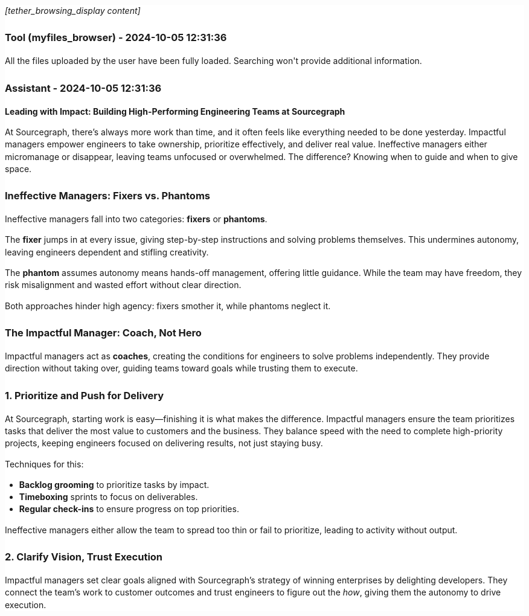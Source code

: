 *[tether_browsing_display content]*

### Tool (myfiles_browser) - 2024-10-05 12:31:36

All the files uploaded by the user have been fully loaded. Searching won't provide additional information.

### Assistant - 2024-10-05 12:31:36

**Leading with Impact: Building High-Performing Engineering Teams at Sourcegraph**

At Sourcegraph, there’s always more work than time, and it often feels like everything needed to be done yesterday. Impactful managers empower engineers to take ownership, prioritize effectively, and deliver real value. Ineffective managers either micromanage or disappear, leaving teams unfocused or overwhelmed. The difference? Knowing when to guide and when to give space.

### Ineffective Managers: Fixers vs. Phantoms

Ineffective managers fall into two categories: **fixers** or **phantoms**.

The **fixer** jumps in at every issue, giving step-by-step instructions and solving problems themselves. This undermines autonomy, leaving engineers dependent and stifling creativity.

The **phantom** assumes autonomy means hands-off management, offering little guidance. While the team may have freedom, they risk misalignment and wasted effort without clear direction.

Both approaches hinder high agency: fixers smother it, while phantoms neglect it.

### The Impactful Manager: Coach, Not Hero

Impactful managers act as **coaches**, creating the conditions for engineers to solve problems independently. They provide direction without taking over, guiding teams toward goals while trusting them to execute.

### 1. **Prioritize and Push for Delivery**

At Sourcegraph, starting work is easy—finishing it is what makes the difference. Impactful managers ensure the team prioritizes tasks that deliver the most value to customers and the business. They balance speed with the need to complete high-priority projects, keeping engineers focused on delivering results, not just staying busy.

Techniques for this:
- **Backlog grooming** to prioritize tasks by impact.
- **Timeboxing** sprints to focus on deliverables.
- **Regular check-ins** to ensure progress on top priorities.

Ineffective managers either allow the team to spread too thin or fail to prioritize, leading to activity without output.

### 2. **Clarify Vision, Trust Execution**

Impactful managers set clear goals aligned with Sourcegraph’s strategy of winning enterprises by delighting developers. They connect the team’s work to customer outcomes and trust engineers to figure out the *how*, giving them the autonomy to drive execution.
